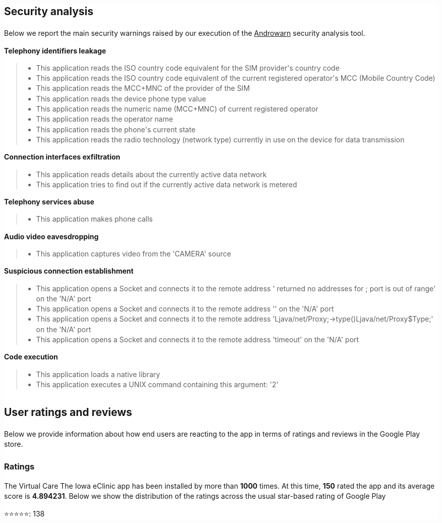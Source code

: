 
## Security analysis 

Below we report the main security warnings raised by our execution of the [Androwarn](https://github.com/maaaaz/androwarn) security analysis tool.

**Telephony identifiers leakage**
> - This application reads the ISO country code equivalent for the SIM provider's country code<br>
> - This application reads the ISO country code equivalent of the current registered operator's MCC (Mobile Country Code)<br>
> - This application reads the MCC+MNC of the provider of the SIM<br>
> - This application reads the device phone type value<br>
> - This application reads the numeric name (MCC+MNC) of current registered operator<br>
> - This application reads the operator name<br>
> - This application reads the phone's current state<br>
> - This application reads the radio technology (network type) currently in use on the device for data transmission<br>

**Connection interfaces exfiltration**
> - This application reads details about the currently active data network<br>
> - This application tries to find out if the currently active data network is metered<br>

**Telephony services abuse**
> - This application makes phone calls<br>

**Audio video eavesdropping**
> - This application captures video from the 'CAMERA' source<br>

**Suspicious connection establishment**
> - This application opens a Socket and connects it to the remote address ' returned no addresses for  ; port is out of range' on the 'N/A' port <br>
> - This application opens a Socket and connects it to the remote address '' on the 'N/A' port <br>
> - This application opens a Socket and connects it to the remote address 'Ljava/net/Proxy;->type()Ljava/net/Proxy$Type;' on the 'N/A' port <br>
> - This application opens a Socket and connects it to the remote address 'timeout' on the 'N/A' port <br>

**Code execution**
> - This application loads a native library<br>
> - This application executes a UNIX command containing this argument: '2'<br>



## User ratings and reviews

Below we provide information about how end users are reacting to the app in terms of ratings and reviews in the Google Play store.

### Ratings

The Virtual Care The Iowa eClinic app has been installed by more than **1000** times. At this time, **150** rated the app and its average score is **4.894231**. Below we show the distribution of the ratings across the usual star-based rating of Google Play

:star::star::star::star::star:: 138
